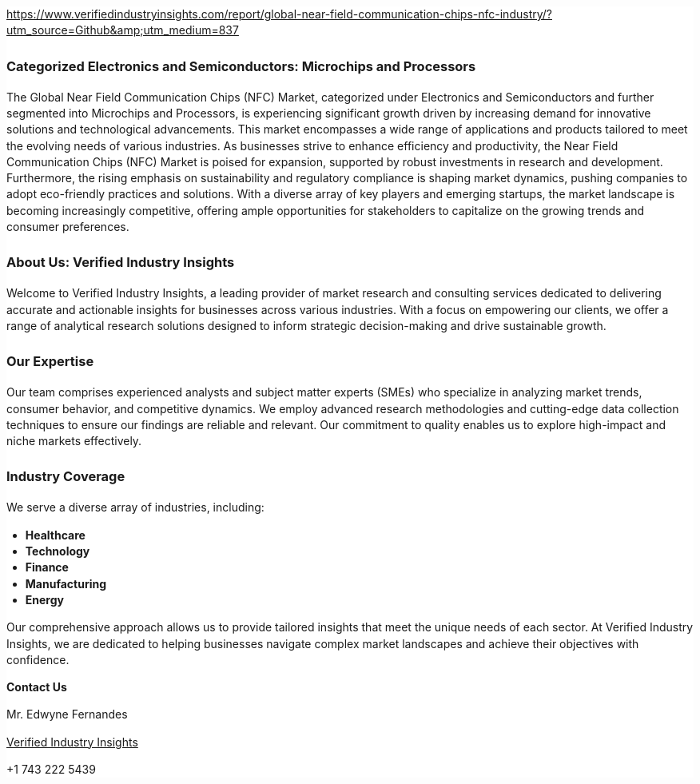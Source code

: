 </strong><a href="https://www.verifiedindustryinsights.com/report/global-near-field-communication-chips-nfc-industry/?utm_source=Github&amp;utm_medium=837">https://www.verifiedindustryinsights.com/report/global-near-field-communication-chips-nfc-industry/?utm_source=Github&amp;utm_medium=837</a>&nbsp;</p><h3>Categorized Electronics and Semiconductors: Microchips and Processors </h3><p>The Global Near Field Communication Chips (NFC) Market, categorized under Electronics and Semiconductors and further segmented into Microchips and Processors, is experiencing significant growth driven by increasing demand for innovative solutions and technological advancements. This market encompasses a wide range of applications and products tailored to meet the evolving needs of various industries. As businesses strive to enhance efficiency and productivity, the Near Field Communication Chips (NFC) Market is poised for expansion, supported by robust investments in research and development. Furthermore, the rising emphasis on sustainability and regulatory compliance is shaping market dynamics, pushing companies to adopt eco-friendly practices and solutions. With a diverse array of key players and emerging startups, the market landscape is becoming increasingly competitive, offering ample opportunities for stakeholders to capitalize on the growing trends and consumer preferences.</p><h3>About Us: Verified Industry Insights</h3><p>Welcome to Verified Industry Insights, a leading provider of market research and consulting services dedicated to delivering accurate and actionable insights for businesses across various industries. With a focus on empowering our clients, we offer a range of analytical research solutions designed to inform strategic decision-making and drive sustainable growth.</p><h3>Our Expertise</h3><p>Our team comprises experienced analysts and subject matter experts (SMEs) who specialize in analyzing market trends, consumer behavior, and competitive dynamics. We employ advanced research methodologies and cutting-edge data collection techniques to ensure our findings are reliable and relevant. Our commitment to quality enables us to explore high-impact and niche markets effectively.</p><h3>Industry Coverage</h3><p>We serve a diverse array of industries, including:</p><ul><li><strong>Healthcare</strong></li><li><strong>Technology</strong></li><li><strong>Finance</strong></li><li><strong>Manufacturing</strong></li><li><strong>Energy</strong></li></ul><p>Our comprehensive approach allows us to provide tailored insights that meet the unique needs of each sector. At Verified Industry Insights, we are dedicated to helping businesses navigate complex market landscapes and achieve their objectives with confidence.</p><p><strong>Contact Us</strong></p><p>Mr. Edwyne Fernandes</p><p><a href="https://www.verifiedindustryinsights.com/">Verified Industry Insights</a></p><p>+1 743 222 5439</p>
